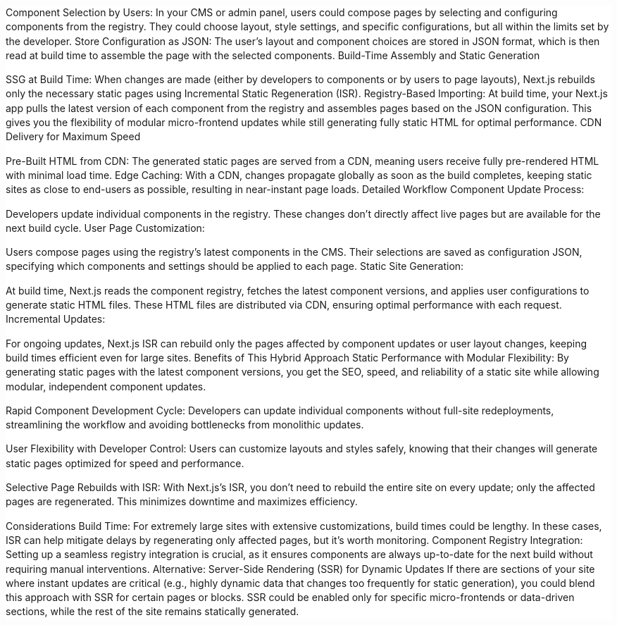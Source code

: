 Component Selection by Users: In your CMS or admin panel, users could compose pages by selecting and configuring components from the registry. They could choose layout, style settings, and specific configurations, but all within the limits set by the developer.
Store Configuration as JSON: The user’s layout and component choices are stored in JSON format, which is then read at build time to assemble the page with the selected components.
Build-Time Assembly and Static Generation

SSG at Build Time: When changes are made (either by developers to components or by users to page layouts), Next.js rebuilds only the necessary static pages using Incremental Static Regeneration (ISR).
Registry-Based Importing: At build time, your Next.js app pulls the latest version of each component from the registry and assembles pages based on the JSON configuration. This gives you the flexibility of modular micro-frontend updates while still generating fully static HTML for optimal performance.
CDN Delivery for Maximum Speed

Pre-Built HTML from CDN: The generated static pages are served from a CDN, meaning users receive fully pre-rendered HTML with minimal load time.
Edge Caching: With a CDN, changes propagate globally as soon as the build completes, keeping static sites as close to end-users as possible, resulting in near-instant page loads.
Detailed Workflow
Component Update Process:

Developers update individual components in the registry.
These changes don’t directly affect live pages but are available for the next build cycle.
User Page Customization:

Users compose pages using the registry’s latest components in the CMS.
Their selections are saved as configuration JSON, specifying which components and settings should be applied to each page.
Static Site Generation:

At build time, Next.js reads the component registry, fetches the latest component versions, and applies user configurations to generate static HTML files.
These HTML files are distributed via CDN, ensuring optimal performance with each request.
Incremental Updates:

For ongoing updates, Next.js ISR can rebuild only the pages affected by component updates or user layout changes, keeping build times efficient even for large sites.
Benefits of This Hybrid Approach
Static Performance with Modular Flexibility: By generating static pages with the latest component versions, you get the SEO, speed, and reliability of a static site while allowing modular, independent component updates.

Rapid Component Development Cycle: Developers can update individual components without full-site redeployments, streamlining the workflow and avoiding bottlenecks from monolithic updates.

User Flexibility with Developer Control: Users can customize layouts and styles safely, knowing that their changes will generate static pages optimized for speed and performance.

Selective Page Rebuilds with ISR: With Next.js’s ISR, you don’t need to rebuild the entire site on every update; only the affected pages are regenerated. This minimizes downtime and maximizes efficiency.

Considerations
Build Time: For extremely large sites with extensive customizations, build times could be lengthy. In these cases, ISR can help mitigate delays by regenerating only affected pages, but it’s worth monitoring.
Component Registry Integration: Setting up a seamless registry integration is crucial, as it ensures components are always up-to-date for the next build without requiring manual interventions.
Alternative: Server-Side Rendering (SSR) for Dynamic Updates
If there are sections of your site where instant updates are critical (e.g., highly dynamic data that changes too frequently for static generation), you could blend this approach with SSR for certain pages or blocks. SSR could be enabled only for specific micro-frontends or data-driven sections, while the rest of the site remains statically generated.
